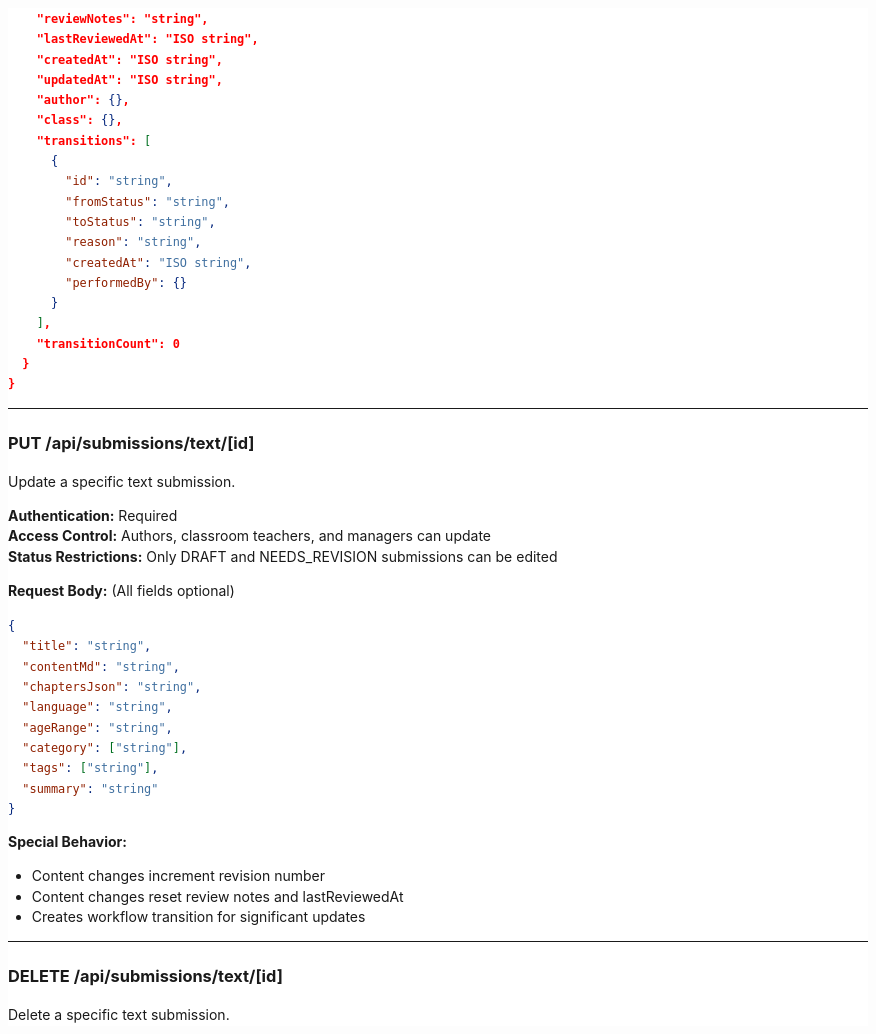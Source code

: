 ```json
    "reviewNotes": "string",
    "lastReviewedAt": "ISO string",
    "createdAt": "ISO string",
    "updatedAt": "ISO string",
    "author": {},
    "class": {},
    "transitions": [
      {
        "id": "string",
        "fromStatus": "string",
        "toStatus": "string",
        "reason": "string",
        "createdAt": "ISO string",
        "performedBy": {}
      }
    ],
    "transitionCount": 0
  }
}
```

---

### PUT /api/submissions/text/[id]
Update a specific text submission.

**Authentication:** Required  
**Access Control:** Authors, classroom teachers, and managers can update  
**Status Restrictions:** Only DRAFT and NEEDS_REVISION submissions can be edited

**Request Body:** (All fields optional)
```json
{
  "title": "string",
  "contentMd": "string",
  "chaptersJson": "string",
  "language": "string",
  "ageRange": "string",
  "category": ["string"],
  "tags": ["string"],
  "summary": "string"
}
```

**Special Behavior:**
- Content changes increment revision number
- Content changes reset review notes and lastReviewedAt
- Creates workflow transition for significant updates

---

### DELETE /api/submissions/text/[id]
Delete a specific text submission.
